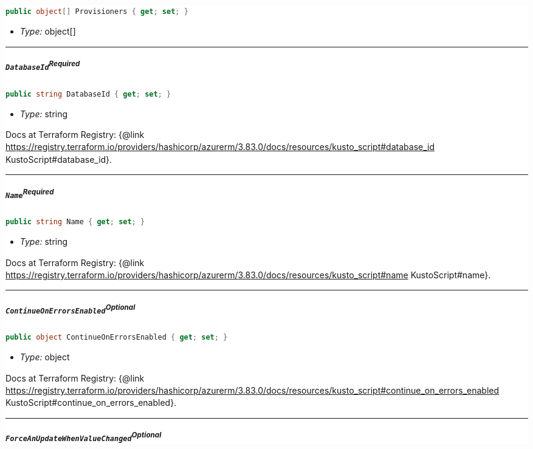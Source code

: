 ```csharp
public object[] Provisioners { get; set; }
```

- *Type:* object[]

---

##### `DatabaseId`<sup>Required</sup> <a name="DatabaseId" id="@cdktf/provider-azurerm.kustoScript.KustoScriptConfig.property.databaseId"></a>

```csharp
public string DatabaseId { get; set; }
```

- *Type:* string

Docs at Terraform Registry: {@link https://registry.terraform.io/providers/hashicorp/azurerm/3.83.0/docs/resources/kusto_script#database_id KustoScript#database_id}.

---

##### `Name`<sup>Required</sup> <a name="Name" id="@cdktf/provider-azurerm.kustoScript.KustoScriptConfig.property.name"></a>

```csharp
public string Name { get; set; }
```

- *Type:* string

Docs at Terraform Registry: {@link https://registry.terraform.io/providers/hashicorp/azurerm/3.83.0/docs/resources/kusto_script#name KustoScript#name}.

---

##### `ContinueOnErrorsEnabled`<sup>Optional</sup> <a name="ContinueOnErrorsEnabled" id="@cdktf/provider-azurerm.kustoScript.KustoScriptConfig.property.continueOnErrorsEnabled"></a>

```csharp
public object ContinueOnErrorsEnabled { get; set; }
```

- *Type:* object

Docs at Terraform Registry: {@link https://registry.terraform.io/providers/hashicorp/azurerm/3.83.0/docs/resources/kusto_script#continue_on_errors_enabled KustoScript#continue_on_errors_enabled}.

---

##### `ForceAnUpdateWhenValueChanged`<sup>Optional</sup> <a name="ForceAnUpdateWhenValueChanged" id="@cdktf/provider-azurerm.kustoScript.KustoScriptConfig.property.forceAnUpdateWhenValueChanged"></a>
